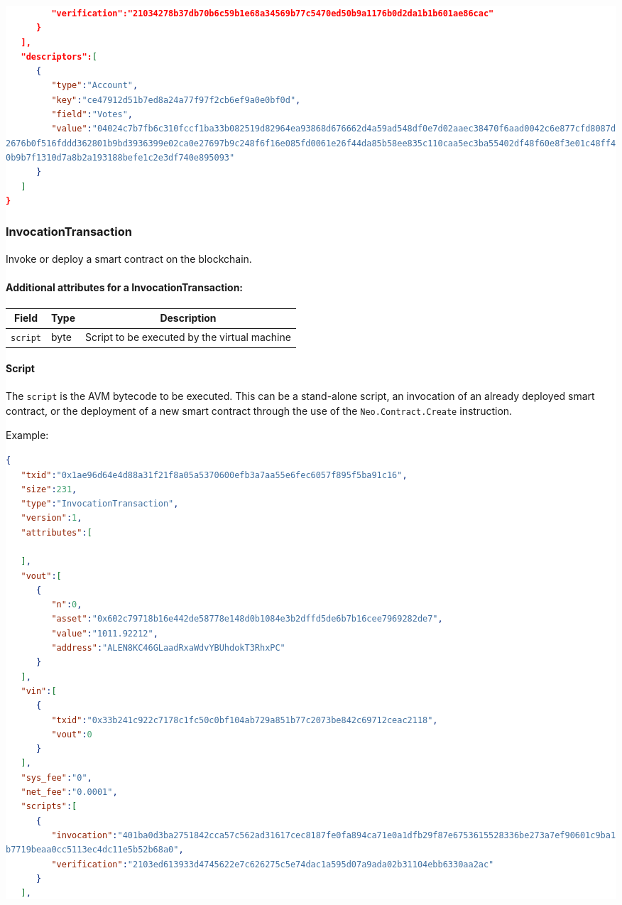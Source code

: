 ```json
         "verification":"21034278b37db70b6c59b1e68a34569b77c5470ed50b9a1176b0d2da1b1b601ae86cac"
      }
   ],
   "descriptors":[
      {
         "type":"Account",
         "key":"ce47912d51b7ed8a24a77f97f2cb6ef9a0e0bf0d",
         "field":"Votes",
         "value":"04024c7b7fb6c310fccf1ba33b082519d82964ea93868d676662d4a59ad548df0e7d02aaec38470f6aad0042c6e877cfd8087d2676b0f516fddd362801b9bd3936399e02ca0e27697b9c248f6f16e085fd0061e26f44da85b58ee835c110caa5ec3ba55402df48f60e8f3e01c48ff40b9b7f1310d7a8b2a193188befe1c2e3df740e895093"
      }
   ]
}
```

### InvocationTransaction
Invoke or deploy a smart contract on the blockchain. 

#### Additional attributes for a InvocationTransaction:

| Field    | Type  | Description                                  |
|----------|-------|----------------------------------------------|
| `script` | byte  | Script to be executed by the virtual machine |

#### Script
The `script` is the AVM bytecode to be executed. This can be a stand-alone script, an invocation of an already deployed smart contract, or the deployment of a new smart contract through the use of the `Neo.Contract.Create` instruction.

Example:

```json
{
   "txid":"0x1ae96d64e4d88a31f21f8a05a5370600efb3a7aa55e6fec6057f895f5ba91c16",
   "size":231,
   "type":"InvocationTransaction",
   "version":1,
   "attributes":[

   ],
   "vout":[
      {
         "n":0,
         "asset":"0x602c79718b16e442de58778e148d0b1084e3b2dffd5de6b7b16cee7969282de7",
         "value":"1011.92212",
         "address":"ALEN8KC46GLaadRxaWdvYBUhdokT3RhxPC"
      }
   ],
   "vin":[
      {
         "txid":"0x33b241c922c7178c1fc50c0bf104ab729a851b77c2073be842c69712ceac2118",
         "vout":0
      }
   ],
   "sys_fee":"0",
   "net_fee":"0.0001",
   "scripts":[
      {
         "invocation":"401ba0d3ba2751842cca57c562ad31617cec8187fe0fa894ca71e0a1dfb29f87e6753615528336be273a7ef90601c9ba1b7719beaa0cc5113ec4dc11e5b52b68a0",
         "verification":"2103ed613933d4745622e7c626275c5e74dac1a595d07a9ada02b31104ebb6330aa2ac"
      }
   ],
```